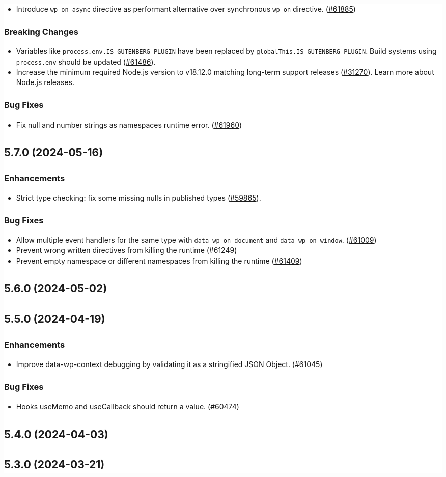 -   Introduce `wp-on-async` directive as performant alternative over synchronous `wp-on` directive. ([#61885](https://github.com/WordPress/gutenberg/pull/61885))

### Breaking Changes

-   Variables like `process.env.IS_GUTENBERG_PLUGIN` have been replaced by `globalThis.IS_GUTENBERG_PLUGIN`. Build systems using `process.env` should be updated ([#61486](https://github.com/WordPress/gutenberg/pull/61486)).
-   Increase the minimum required Node.js version to v18.12.0 matching long-term support releases ([#31270](https://github.com/WordPress/gutenberg/pull/61930)). Learn more about [Node.js releases](https://nodejs.org/en/about/previous-releases).

### Bug Fixes

-   Fix null and number strings as namespaces runtime error. ([#61960](https://github.com/WordPress/gutenberg/pull/61960/))

## 5.7.0 (2024-05-16)

### Enhancements

-   Strict type checking: fix some missing nulls in published types ([#59865](https://github.com/WordPress/gutenberg/pull/59865/)).

### Bug Fixes

-   Allow multiple event handlers for the same type with `data-wp-on-document` and `data-wp-on-window`. ([#61009](https://github.com/WordPress/gutenberg/pull/61009))
-   Prevent wrong written directives from killing the runtime ([#61249](https://github.com/WordPress/gutenberg/pull/61249))
-   Prevent empty namespace or different namespaces from killing the runtime ([#61409](https://github.com/WordPress/gutenberg/pull/61409))

## 5.6.0 (2024-05-02)

## 5.5.0 (2024-04-19)

### Enhancements

-   Improve data-wp-context debugging by validating it as a stringified JSON Object. ([#61045](https://github.com/WordPress/gutenberg/pull/61045))

### Bug Fixes

-   Hooks useMemo and useCallback should return a value. ([#60474](https://github.com/WordPress/gutenberg/pull/60474))

## 5.4.0 (2024-04-03)

## 5.3.0 (2024-03-21)

